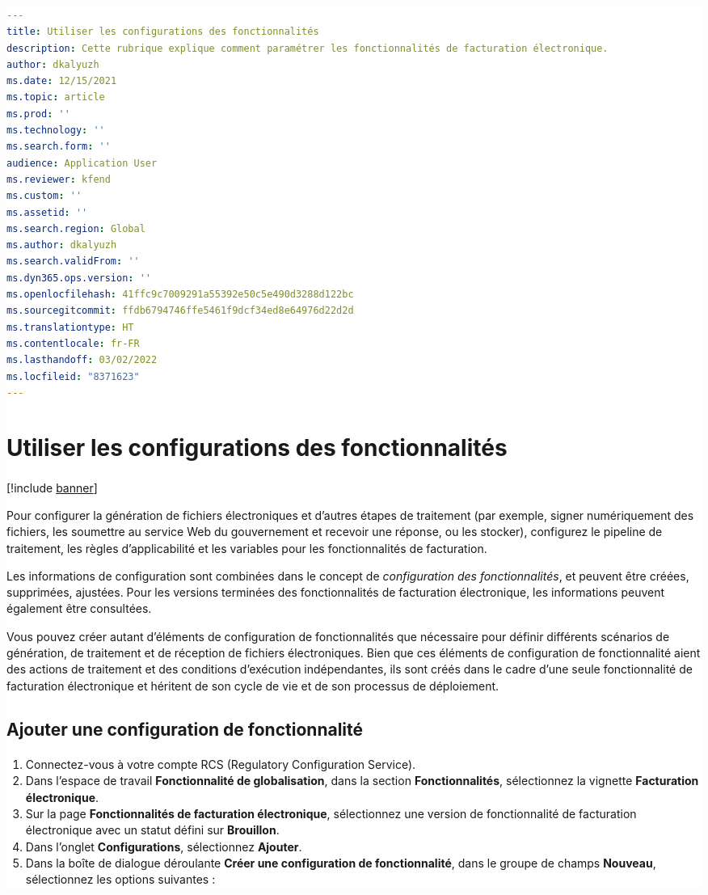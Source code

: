 ```yaml
---
title: Utiliser les configurations des fonctionnalités
description: Cette rubrique explique comment paramétrer les fonctionnalités de facturation électronique.
author: dkalyuzh
ms.date: 12/15/2021
ms.topic: article
ms.prod: ''
ms.technology: ''
ms.search.form: ''
audience: Application User
ms.reviewer: kfend
ms.custom: ''
ms.assetid: ''
ms.search.region: Global
ms.author: dkalyuzh
ms.search.validFrom: ''
ms.dyn365.ops.version: ''
ms.openlocfilehash: 41ffc9c7009291a55392e50c5e490d3288d122bc
ms.sourcegitcommit: ffdb6794746ffe5461f9dcf34ed8e64976d22d2d
ms.translationtype: HT
ms.contentlocale: fr-FR
ms.lasthandoff: 03/02/2022
ms.locfileid: "8371623"
---
```

# <a name="work-with-feature-setups"></a>Utiliser les configurations des fonctionnalités

[!include [banner](../includes/banner.md)]

Pour configurer la génération de fichiers électroniques et d’autres étapes de traitement (par exemple, signer numériquement des fichiers, les soumettre au service Web du gouvernement et recevoir une réponse, ou les stocker), configurez le pipeline de traitement, les règles d’applicabilité et les variables pour les fonctionnalités de facturation.

Les informations de configuration sont combinées dans le concept de *configuration des fonctionnalités*, et peuvent être créées, supprimées, ajustées. Pour les versions terminées des fonctionnalités de facturation électronique, les informations peuvent également être consultées.

Vous pouvez créer autant d’éléments de configuration de fonctionnalités que nécessaire pour définir différents scénarios de génération, de traitement et de réception de fichiers électroniques. Bien que ces éléments de configuration de fonctionnalité aient des actions de traitement et des conditions d’exécution indépendantes, ils sont créés dans le cadre d’une seule fonctionnalité de facturation électronique et héritent de son cycle de vie et de son processus de déploiement.

## <a name="add-a-feature-setup"></a>Ajouter une configuration de fonctionnalité

1. Connectez-vous à votre compte RCS (Regulatory Configuration Service).
2. Dans l’espace de travail **Fonctionnalité de globalisation**, dans la section **Fonctionnalités**, sélectionnez la vignette **Facturation électronique**.
3. Sur la page **Fonctionnalités de facturation électronique**, sélectionnez une version de fonctionnalité de facturation électronique avec un statut défini sur **Brouillon**.
4. Dans l’onglet **Configurations**, sélectionnez **Ajouter**.
5. Dans la boîte de dialogue déroulante **Créer une configuration de fonctionnalité**, dans le groupe de champs **Nouveau**, sélectionnez les options suivantes :
 